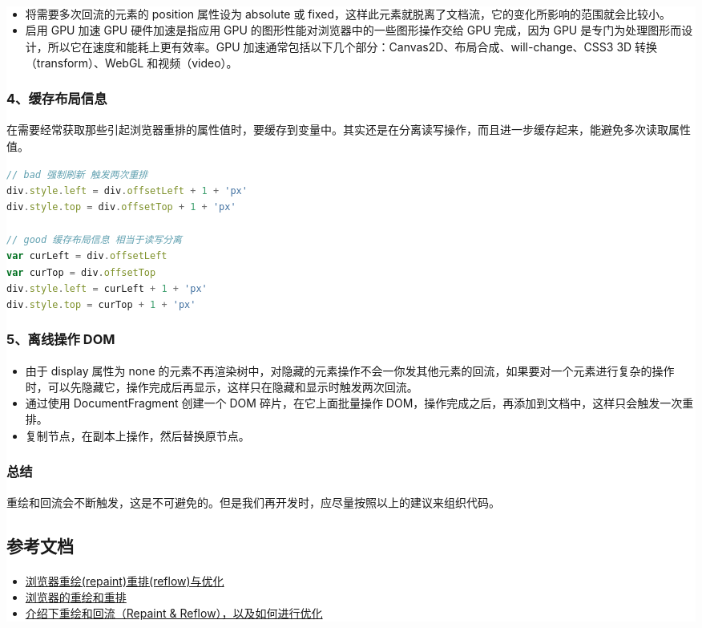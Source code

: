 - 将需要多次回流的元素的 position 属性设为 absolute 或 fixed，这样此元素就脱离了文档流，它的变化所影响的范围就会比较小。
- 启用 GPU 加速
  GPU 硬件加速是指应用 GPU 的图形性能对浏览器中的一些图形操作交给 GPU 完成，因为 GPU 是专门为处理图形而设计，所以它在速度和能耗上更有效率。GPU 加速通常包括以下几个部分：Canvas2D、布局合成、will-change、CSS3 3D 转换（transform）、WebGL 和视频（video）。

### 4、缓存布局信息

在需要经常获取那些引起浏览器重排的属性值时，要缓存到变量中。其实还是在分离读写操作，而且进一步缓存起来，能避免多次读取属性值。

```js
// bad 强制刷新 触发两次重排
div.style.left = div.offsetLeft + 1 + 'px'
div.style.top = div.offsetTop + 1 + 'px'

// good 缓存布局信息 相当于读写分离
var curLeft = div.offsetLeft
var curTop = div.offsetTop
div.style.left = curLeft + 1 + 'px'
div.style.top = curTop + 1 + 'px'
```

### 5、离线操作 DOM

- 由于 display 属性为 none 的元素不再渲染树中，对隐藏的元素操作不会一你发其他元素的回流，如果要对一个元素进行复杂的操作时，可以先隐藏它，操作完成后再显示，这样只在隐藏和显示时触发两次回流。
- 通过使用 DocumentFragment 创建一个 DOM 碎片，在它上面批量操作 DOM，操作完成之后，再添加到文档中，这样只会触发一次重排。
- 复制节点，在副本上操作，然后替换原节点。

### 总结

重绘和回流会不断触发，这是不可避免的。但是我们再开发时，应尽量按照以上的建议来组织代码。

## 参考文档

- [浏览器重绘(repaint)重排(reflow)与优化](https://juejin.cn/post/6844903745914929165)
- [浏览器的重绘和重排](https://kb.cnblogs.com/page/169820/)
- [介绍下重绘和回流（Repaint & Reflow），以及如何进行优化 ](https://github.com/qappleh/Interview/issues/26)
